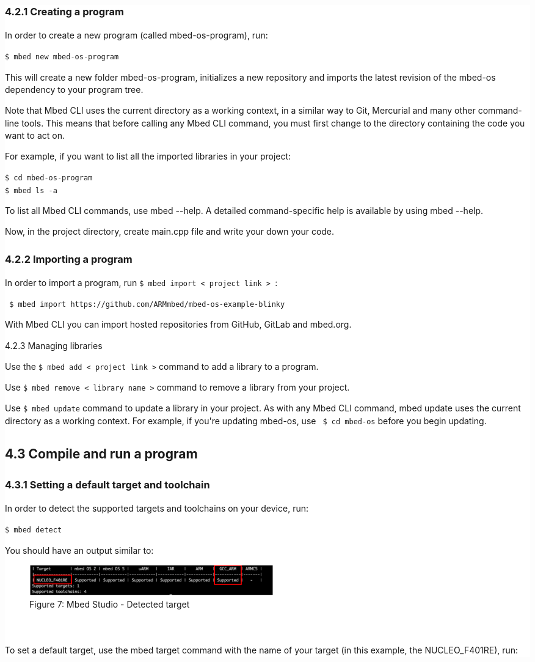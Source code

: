 ### 4.2.1	Creating a program
In order to create a new program (called mbed-os-program), run:

```C
$ mbed new mbed-os-program
```

This will create a new folder mbed-os-program, initializes a new repository and imports the latest revision of the mbed-os dependency to your program tree.

Note that Mbed CLI uses the current directory as a working context, in a similar way to Git, Mercurial and many other command-line tools. This means that before calling any Mbed CLI command, you must first change to the directory containing the code you want to act on. 

For example, if you want to list all the imported libraries in your project:

```C
$ cd mbed-os-program
$ mbed ls -a
```

To list all Mbed CLI commands, use mbed --help. A detailed command-specific help is available by using mbed <command> --help.

Now, in the project directory, create main.cpp file and write your down your code.

### 4.2.2	Importing a program
In order to import a program, run ```$ mbed import < project link > ```:

``` $ mbed import https://github.com/ARMmbed/mbed-os-example-blinky```

With Mbed CLI you can import hosted repositories from GitHub, GitLab and mbed.org.

4.2.3	Managing libraries 

Use the ```$ mbed add < project link >``` command to add a library to a program.

Use ```$ mbed remove < library name >``` command to remove a library from your project.

Use ``` $ mbed update ``` command to update a library in your project. As with any Mbed CLI command, mbed update uses the current directory as a working context. 
For example, if you're updating mbed-os, use ``` $ cd mbed-os``` before you begin updating.

## 4.3	Compile and run a program
### 4.3.1	Setting a default target and toolchain 

In order to detect the supported targets and toolchains on your device, run:
```C
$ mbed detect
```
You should have an output similar to:

<figure>
<img src="../../Materials/img/detect_supported targets.png" width="400px">
<figcaption>Figure 7: Mbed Studio - Detected target  </figcaption>
</figure><br>
<br>
To set a default target, use the mbed target command with the name of your target (in this example, the NUCLEO_F401RE), run:

